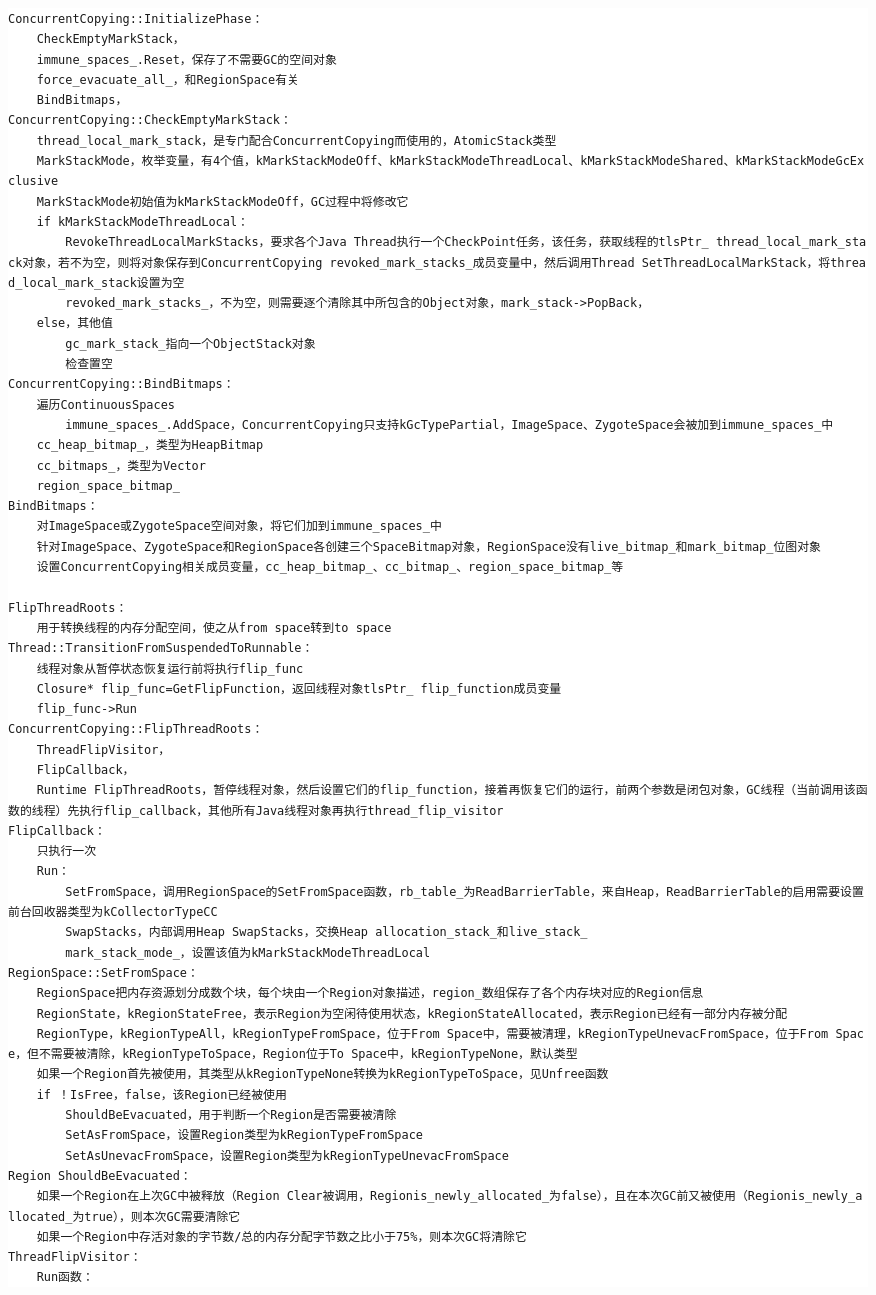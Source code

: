     ConcurrentCopying::InitializePhase：
        CheckEmptyMarkStack，
        immune_spaces_.Reset，保存了不需要GC的空间对象
        force_evacuate_all_，和RegionSpace有关
        BindBitmaps，
    ConcurrentCopying::CheckEmptyMarkStack：
        thread_local_mark_stack，是专门配合ConcurrentCopying而使用的，AtomicStack类型
        MarkStackMode，枚举变量，有4个值，kMarkStackModeOff、kMarkStackModeThreadLocal、kMarkStackModeShared、kMarkStackModeGcExclusive
        MarkStackMode初始值为kMarkStackModeOff，GC过程中将修改它
        if kMarkStackModeThreadLocal：
            RevokeThreadLocalMarkStacks，要求各个Java Thread执行一个CheckPoint任务，该任务，获取线程的tlsPtr_ thread_local_mark_stack对象，若不为空，则将对象保存到ConcurrentCopying revoked_mark_stacks_成员变量中，然后调用Thread SetThreadLocalMarkStack，将thread_local_mark_stack设置为空
            revoked_mark_stacks_，不为空，则需要逐个清除其中所包含的Object对象，mark_stack->PopBack，
        else，其他值
            gc_mark_stack_指向一个ObjectStack对象
            检查置空
    ConcurrentCopying::BindBitmaps：
        遍历ContinuousSpaces
            immune_spaces_.AddSpace，ConcurrentCopying只支持kGcTypePartial，ImageSpace、ZygoteSpace会被加到immune_spaces_中
        cc_heap_bitmap_，类型为HeapBitmap
        cc_bitmaps_，类型为Vector
        region_space_bitmap_
    BindBitmaps：
        对ImageSpace或ZygoteSpace空间对象，将它们加到immune_spaces_中
        针对ImageSpace、ZygoteSpace和RegionSpace各创建三个SpaceBitmap对象，RegionSpace没有live_bitmap_和mark_bitmap_位图对象
        设置ConcurrentCopying相关成员变量，cc_heap_bitmap_、cc_bitmap_、region_space_bitmap_等
    
    FlipThreadRoots：
        用于转换线程的内存分配空间，使之从from space转到to space
    Thread::TransitionFromSuspendedToRunnable：
        线程对象从暂停状态恢复运行前将执行flip_func
        Closure* flip_func=GetFlipFunction，返回线程对象tlsPtr_ flip_function成员变量
        flip_func->Run
    ConcurrentCopying::FlipThreadRoots：
        ThreadFlipVisitor，
        FlipCallback，
        Runtime FlipThreadRoots，暂停线程对象，然后设置它们的flip_function，接着再恢复它们的运行，前两个参数是闭包对象，GC线程（当前调用该函数的线程）先执行flip_callback，其他所有Java线程对象再执行thread_flip_visitor
    FlipCallback：
        只执行一次
        Run：
            SetFromSpace，调用RegionSpace的SetFromSpace函数，rb_table_为ReadBarrierTable，来自Heap，ReadBarrierTable的启用需要设置前台回收器类型为kCollectorTypeCC
            SwapStacks，内部调用Heap SwapStacks，交换Heap allocation_stack_和live_stack_
            mark_stack_mode_，设置该值为kMarkStackModeThreadLocal
    RegionSpace::SetFromSpace：
        RegionSpace把内存资源划分成数个块，每个块由一个Region对象描述，region_数组保存了各个内存块对应的Region信息
        RegionState，kRegionStateFree，表示Region为空闲待使用状态，kRegionStateAllocated，表示Region已经有一部分内存被分配
        RegionType，kRegionTypeAll，kRegionTypeFromSpace，位于From Space中，需要被清理，kRegionTypeUnevacFromSpace，位于From Space，但不需要被清除，kRegionTypeToSpace，Region位于To Space中，kRegionTypeNone，默认类型
        如果一个Region首先被使用，其类型从kRegionTypeNone转换为kRegionTypeToSpace，见Unfree函数
        if ！IsFree，false，该Region已经被使用
            ShouldBeEvacuated，用于判断一个Region是否需要被清除
            SetAsFromSpace，设置Region类型为kRegionTypeFromSpace
            SetAsUnevacFromSpace，设置Region类型为kRegionTypeUnevacFromSpace
    Region ShouldBeEvacuated：
        如果一个Region在上次GC中被释放（Region Clear被调用，Regionis_newly_allocated_为false），且在本次GC前又被使用（Regionis_newly_allocated_为true），则本次GC需要清除它
        如果一个Region中存活对象的字节数/总的内存分配字节数之比小于75%，则本次GC将清除它
    ThreadFlipVisitor：
        Run函数：